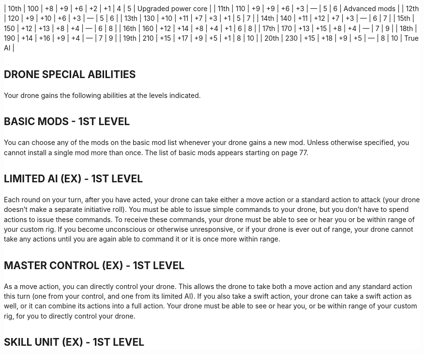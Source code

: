 | 10th        | 100        | +8                | +9          | +6              | +2              | +1               | 4     | 5    | Upgraded power core                                |
| 11th        | 110        | +9                | +9          | +6              | +3              | —                | 5     | 6    | Advanced mods                                      |
| 12th        | 120        | +9                | +10         | +6              | +3              | —                | 5     | 6    |
| 13th        | 130        | +10               | +11         | +7              | +3              | +1               | 5     | 7    |
| 14th        | 140        | +11               | +12         | +7              | +3              | —                | 6     | 7    |
| 15th        | 150        | +12               | +13         | +8              | +4              | —                | 6     | 8    |
| 16th        | 160        | +12               | +14         | +8              | +4              | +1               | 6     | 8    |
| 17th        | 170        | +13               | +15         | +8              | +4              | —                | 7     | 9    |
| 18th        | 190        | +14               | +16         | +9              | +4              | —                | 7     | 9    |
| 19th        | 210        | +15               | +17         | +9              | +5              | +1               | 8     | 10   |
| 20th        | 230        | +15               | +18         | +9              | +5              | —                | 8     | 10   | True AI                                            |

  

## DRONE SPECIAL ABILITIES

Your drone gains the following abilities at the levels indicated.

## BASIC MODS - 1ST LEVEL

You can choose any of the mods on the basic mod list whenever your drone gains a new mod. Unless otherwise specified, you cannot install a single mod more than once. The list of basic mods appears starting on page 77.

## LIMITED AI (EX) - 1ST LEVEL

Each round on your turn, after you have acted, your drone can take either a move action or a standard action to attack (your drone doesn’t make a separate initiative roll). You must be able to issue simple commands to your drone, but you don’t have to spend actions to issue these commands. To receive these commands, your drone must be able to see or hear you or be within range of your custom rig. If you become unconscious or otherwise unresponsive, or if your drone is ever out of range, your drone cannot take any actions until you are again able to command it or it is once more within range.

## MASTER CONTROL (EX) - 1ST LEVEL

As a move action, you can directly control your drone. This allows the drone to take both a move action and any standard action this turn (one from your control, and one from its limited AI). If you also take a swift action, your drone can take a swift action as well, or it can combine its actions into a full action. Your drone must be able to see or hear you, or be within range of your custom rig, for you to directly control your drone.

## SKILL UNIT (EX) - 1ST LEVEL
